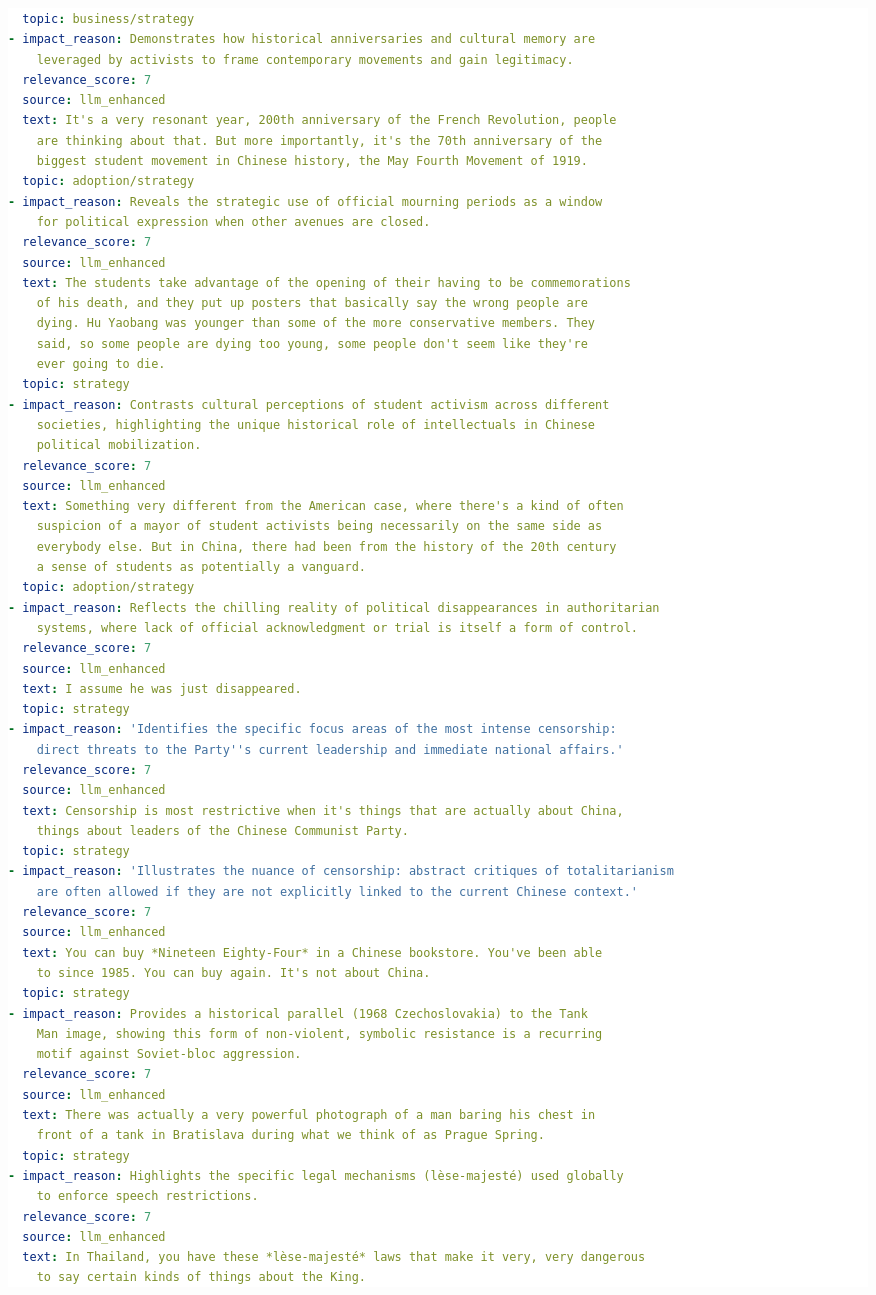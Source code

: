 ```yaml
  topic: business/strategy
- impact_reason: Demonstrates how historical anniversaries and cultural memory are
    leveraged by activists to frame contemporary movements and gain legitimacy.
  relevance_score: 7
  source: llm_enhanced
  text: It's a very resonant year, 200th anniversary of the French Revolution, people
    are thinking about that. But more importantly, it's the 70th anniversary of the
    biggest student movement in Chinese history, the May Fourth Movement of 1919.
  topic: adoption/strategy
- impact_reason: Reveals the strategic use of official mourning periods as a window
    for political expression when other avenues are closed.
  relevance_score: 7
  source: llm_enhanced
  text: The students take advantage of the opening of their having to be commemorations
    of his death, and they put up posters that basically say the wrong people are
    dying. Hu Yaobang was younger than some of the more conservative members. They
    said, so some people are dying too young, some people don't seem like they're
    ever going to die.
  topic: strategy
- impact_reason: Contrasts cultural perceptions of student activism across different
    societies, highlighting the unique historical role of intellectuals in Chinese
    political mobilization.
  relevance_score: 7
  source: llm_enhanced
  text: Something very different from the American case, where there's a kind of often
    suspicion of a mayor of student activists being necessarily on the same side as
    everybody else. But in China, there had been from the history of the 20th century
    a sense of students as potentially a vanguard.
  topic: adoption/strategy
- impact_reason: Reflects the chilling reality of political disappearances in authoritarian
    systems, where lack of official acknowledgment or trial is itself a form of control.
  relevance_score: 7
  source: llm_enhanced
  text: I assume he was just disappeared.
  topic: strategy
- impact_reason: 'Identifies the specific focus areas of the most intense censorship:
    direct threats to the Party''s current leadership and immediate national affairs.'
  relevance_score: 7
  source: llm_enhanced
  text: Censorship is most restrictive when it's things that are actually about China,
    things about leaders of the Chinese Communist Party.
  topic: strategy
- impact_reason: 'Illustrates the nuance of censorship: abstract critiques of totalitarianism
    are often allowed if they are not explicitly linked to the current Chinese context.'
  relevance_score: 7
  source: llm_enhanced
  text: You can buy *Nineteen Eighty-Four* in a Chinese bookstore. You've been able
    to since 1985. You can buy again. It's not about China.
  topic: strategy
- impact_reason: Provides a historical parallel (1968 Czechoslovakia) to the Tank
    Man image, showing this form of non-violent, symbolic resistance is a recurring
    motif against Soviet-bloc aggression.
  relevance_score: 7
  source: llm_enhanced
  text: There was actually a very powerful photograph of a man baring his chest in
    front of a tank in Bratislava during what we think of as Prague Spring.
  topic: strategy
- impact_reason: Highlights the specific legal mechanisms (lèse-majesté) used globally
    to enforce speech restrictions.
  relevance_score: 7
  source: llm_enhanced
  text: In Thailand, you have these *lèse-majesté* laws that make it very, very dangerous
    to say certain kinds of things about the King.
```